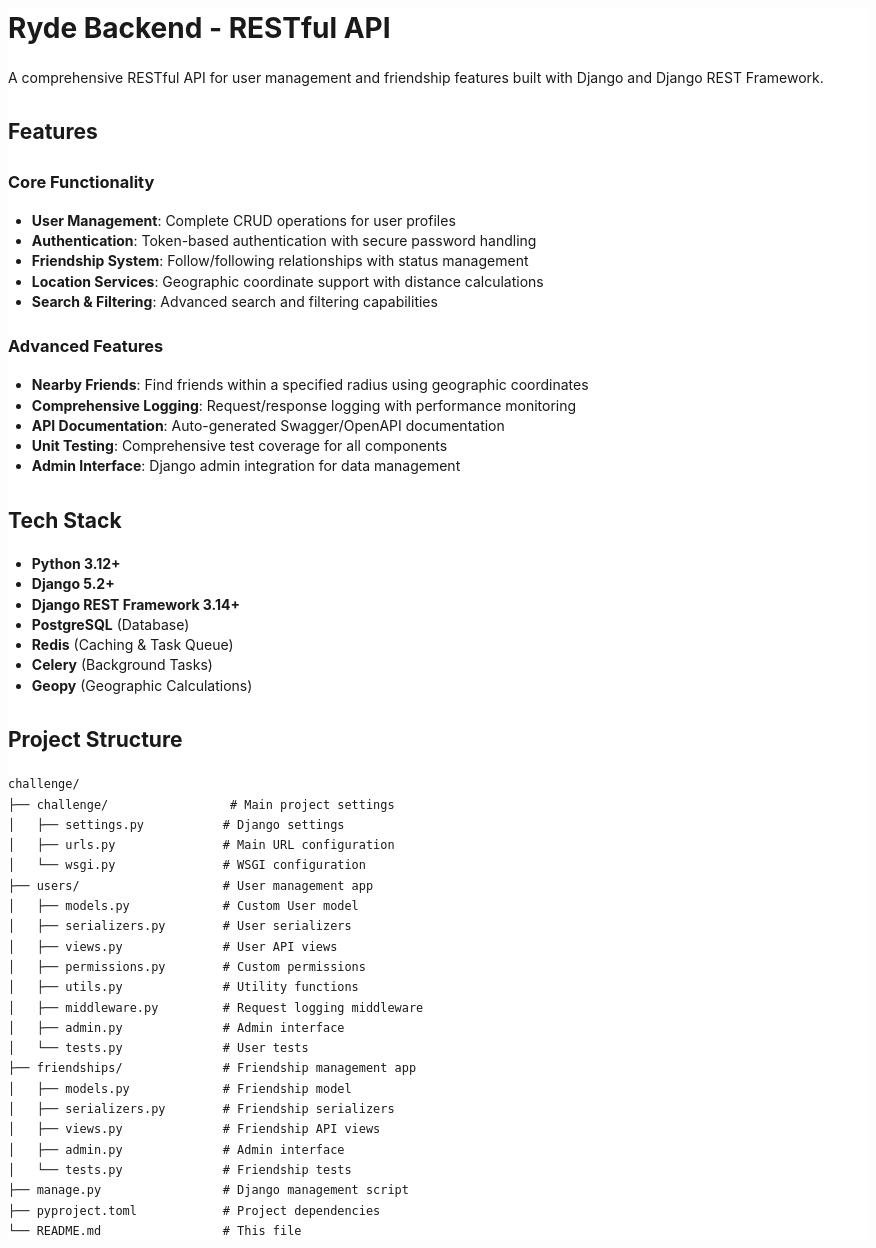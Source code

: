 # Ryde Backend - RESTful API

A comprehensive RESTful API for user management and friendship features built with Django and Django REST Framework.

## Features

### Core Functionality
- **User Management**: Complete CRUD operations for user profiles
- **Authentication**: Token-based authentication with secure password handling
- **Friendship System**: Follow/following relationships with status management
- **Location Services**: Geographic coordinate support with distance calculations
- **Search & Filtering**: Advanced search and filtering capabilities

### Advanced Features
- **Nearby Friends**: Find friends within a specified radius using geographic coordinates
- **Comprehensive Logging**: Request/response logging with performance monitoring
- **API Documentation**: Auto-generated Swagger/OpenAPI documentation
- **Unit Testing**: Comprehensive test coverage for all components
- **Admin Interface**: Django admin integration for data management

## Tech Stack

- **Python 3.12+**
- **Django 5.2+**
- **Django REST Framework 3.14+**
- **PostgreSQL** (Database)
- **Redis** (Caching & Task Queue)
- **Celery** (Background Tasks)
- **Geopy** (Geographic Calculations)

## Project Structure

```
challenge/
├── challenge/                 # Main project settings
│   ├── settings.py           # Django settings
│   ├── urls.py               # Main URL configuration
│   └── wsgi.py               # WSGI configuration
├── users/                    # User management app
│   ├── models.py             # Custom User model
│   ├── serializers.py        # User serializers
│   ├── views.py              # User API views
│   ├── permissions.py        # Custom permissions
│   ├── utils.py              # Utility functions
│   ├── middleware.py         # Request logging middleware
│   ├── admin.py              # Admin interface
│   └── tests.py              # User tests
├── friendships/              # Friendship management app
│   ├── models.py             # Friendship model
│   ├── serializers.py        # Friendship serializers
│   ├── views.py              # Friendship API views
│   ├── admin.py              # Admin interface
│   └── tests.py              # Friendship tests
├── manage.py                 # Django management script
├── pyproject.toml            # Project dependencies
└── README.md                 # This file
```
